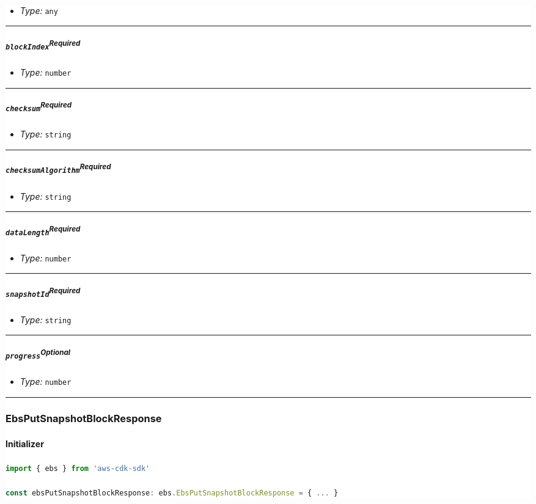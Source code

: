 - *Type:* `any`

---

##### `blockIndex`<sup>Required</sup> <a name="aws-cdk-sdk.ebs.EbsPutSnapshotBlockRequest.property.blockIndex"></a>

- *Type:* `number`

---

##### `checksum`<sup>Required</sup> <a name="aws-cdk-sdk.ebs.EbsPutSnapshotBlockRequest.property.checksum"></a>

- *Type:* `string`

---

##### `checksumAlgorithm`<sup>Required</sup> <a name="aws-cdk-sdk.ebs.EbsPutSnapshotBlockRequest.property.checksumAlgorithm"></a>

- *Type:* `string`

---

##### `dataLength`<sup>Required</sup> <a name="aws-cdk-sdk.ebs.EbsPutSnapshotBlockRequest.property.dataLength"></a>

- *Type:* `number`

---

##### `snapshotId`<sup>Required</sup> <a name="aws-cdk-sdk.ebs.EbsPutSnapshotBlockRequest.property.snapshotId"></a>

- *Type:* `string`

---

##### `progress`<sup>Optional</sup> <a name="aws-cdk-sdk.ebs.EbsPutSnapshotBlockRequest.property.progress"></a>

- *Type:* `number`

---

### EbsPutSnapshotBlockResponse <a name="aws-cdk-sdk.ebs.EbsPutSnapshotBlockResponse"></a>

#### Initializer <a name="[object Object].Initializer"></a>

```typescript
import { ebs } from 'aws-cdk-sdk'

const ebsPutSnapshotBlockResponse: ebs.EbsPutSnapshotBlockResponse = { ... }
```
